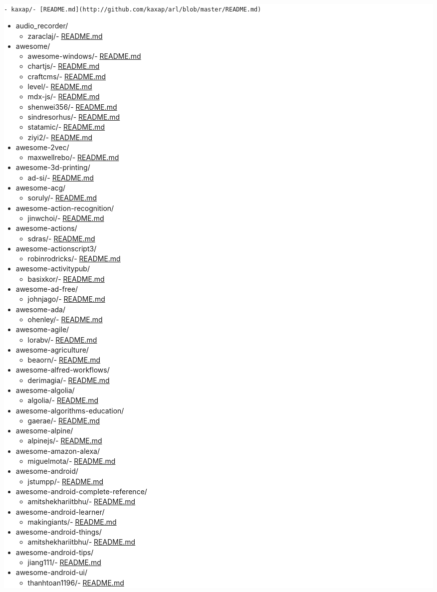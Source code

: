     - kaxap/- [README.md](http://github.com/kaxap/arl/blob/master/README.md)
- audio_recorder/
    - zaraclaj/- [README.md](http://github.com/zaraclaj/audio_recorder/blob/master/README.md)
- awesome/
    - awesome-windows/- [README.md](http://github.com/awesome-windows/awesome/blob/master/README.md)
    - chartjs/- [README.md](http://github.com/chartjs/awesome/blob/master/README.md)
    - craftcms/- [README.md](http://github.com/craftcms/awesome/blob/master/README.md)
    - level/- [README.md](http://github.com/level/awesome/blob/master/README.md)
    - mdx-js/- [README.md](http://github.com/mdx-js/awesome/blob/master/README.md)
    - shenwei356/- [README.md](http://github.com/shenwei356/awesome/blob/master/README.md)
    - sindresorhus/- [README.md](http://github.com/sindresorhus/awesome/blob/master/README.md)
    - statamic/- [README.md](http://github.com/statamic/awesome/blob/master/README.md)
    - ziyi2/- [README.md](http://github.com/ziyi2/awesome/blob/master/README.md)
- awesome-2vec/
    - maxwellrebo/- [README.md](http://github.com/maxwellrebo/awesome-2vec/blob/master/README.md)
- awesome-3d-printing/
    - ad-si/- [README.md](http://github.com/ad-si/awesome-3d-printing/blob/master/README.md)
- awesome-acg/
    - soruly/- [README.md](http://github.com/soruly/awesome-acg/blob/master/README.md)
- awesome-action-recognition/
    - jinwchoi/- [README.md](http://github.com/jinwchoi/awesome-action-recognition/blob/master/README.md)
- awesome-actions/
    - sdras/- [README.md](http://github.com/sdras/awesome-actions/blob/master/README.md)
- awesome-actionscript3/
    - robinrodricks/- [README.md](http://github.com/robinrodricks/awesome-actionscript3/blob/master/README.md)
- awesome-activitypub/
    - basixkor/- [README.md](http://github.com/basixkor/awesome-activitypub/blob/master/README.md)
- awesome-ad-free/
    - johnjago/- [README.md](http://github.com/johnjago/awesome-ad-free/blob/master/README.md)
- awesome-ada/
    - ohenley/- [README.md](http://github.com/ohenley/awesome-ada/blob/master/README.md)
- awesome-agile/
    - lorabv/- [README.md](http://github.com/lorabv/awesome-agile/blob/master/README.md)
- awesome-agriculture/
    - beaorn/- [README.md](http://github.com/beaorn/awesome-agriculture/blob/master/README.md)
- awesome-alfred-workflows/
    - derimagia/- [README.md](http://github.com/derimagia/awesome-alfred-workflows/blob/master/README.md)
- awesome-algolia/
    - algolia/- [README.md](http://github.com/algolia/awesome-algolia/blob/master/README.md)
- awesome-algorithms-education/
    - gaerae/- [README.md](http://github.com/gaerae/awesome-algorithms-education/blob/master/README.md)
- awesome-alpine/
    - alpinejs/- [README.md](http://github.com/alpinejs/awesome-alpine/blob/master/README.md)
- awesome-amazon-alexa/
    - miguelmota/- [README.md](http://github.com/miguelmota/awesome-amazon-alexa/blob/master/README.md)
- awesome-android/
    - jstumpp/- [README.md](http://github.com/jstumpp/awesome-android/blob/master/README.md)
- awesome-android-complete-reference/
    - amitshekhariitbhu/- [README.md](http://github.com/amitshekhariitbhu/awesome-android-complete-reference/blob/master/README.md)
- awesome-android-learner/
    - makingiants/- [README.md](http://github.com/makingiants/awesome-android-learner/blob/master/README.md)
- awesome-android-things/
    - amitshekhariitbhu/- [README.md](http://github.com/amitshekhariitbhu/awesome-android-things/blob/master/README.md)
- awesome-android-tips/
    - jiang111/- [README.md](http://github.com/jiang111/awesome-android-tips/blob/master/README.md)
- awesome-android-ui/
    - thanhtoan1196/- [README.md](http://github.com/thanhtoan1196/awesome-android-ui/blob/master/README.md)